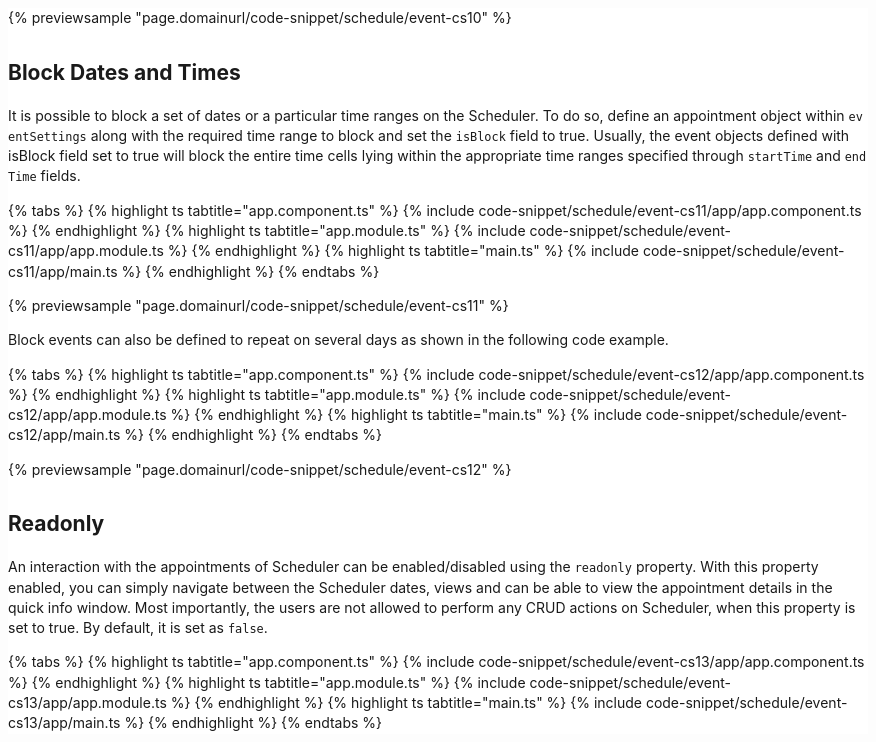 {% previewsample "page.domainurl/code-snippet/schedule/event-cs10" %}

## Block Dates and Times

It is possible to block a set of dates or a particular time ranges on the Scheduler. To do so, define an appointment object within `eventSettings` along with the required time range to block and set the `isBlock` field to true. Usually, the event objects defined with isBlock field set to true will block the entire time cells lying within the appropriate time ranges specified through `startTime` and `endTime` fields.

{% tabs %}
{% highlight ts tabtitle="app.component.ts" %}
{% include code-snippet/schedule/event-cs11/app/app.component.ts %}
{% endhighlight %}
{% highlight ts tabtitle="app.module.ts" %}
{% include code-snippet/schedule/event-cs11/app/app.module.ts %}
{% endhighlight %}
{% highlight ts tabtitle="main.ts" %}
{% include code-snippet/schedule/event-cs11/app/main.ts %}
{% endhighlight %}
{% endtabs %}
  
{% previewsample "page.domainurl/code-snippet/schedule/event-cs11" %}

Block events can also be defined to repeat on several days as shown in the following code example.

{% tabs %}
{% highlight ts tabtitle="app.component.ts" %}
{% include code-snippet/schedule/event-cs12/app/app.component.ts %}
{% endhighlight %}
{% highlight ts tabtitle="app.module.ts" %}
{% include code-snippet/schedule/event-cs12/app/app.module.ts %}
{% endhighlight %}
{% highlight ts tabtitle="main.ts" %}
{% include code-snippet/schedule/event-cs12/app/main.ts %}
{% endhighlight %}
{% endtabs %}
  
{% previewsample "page.domainurl/code-snippet/schedule/event-cs12" %}

## Readonly

An interaction with the appointments of Scheduler can be enabled/disabled using the `readonly` property. With this property enabled, you can simply navigate between the Scheduler dates, views and can be able to view the appointment details in the quick info window. Most importantly, the users are not allowed to perform any CRUD actions on Scheduler, when this property is set to true. By default, it is set as `false`.

{% tabs %}
{% highlight ts tabtitle="app.component.ts" %}
{% include code-snippet/schedule/event-cs13/app/app.component.ts %}
{% endhighlight %}
{% highlight ts tabtitle="app.module.ts" %}
{% include code-snippet/schedule/event-cs13/app/app.module.ts %}
{% endhighlight %}
{% highlight ts tabtitle="main.ts" %}
{% include code-snippet/schedule/event-cs13/app/main.ts %}
{% endhighlight %}
{% endtabs %}
  